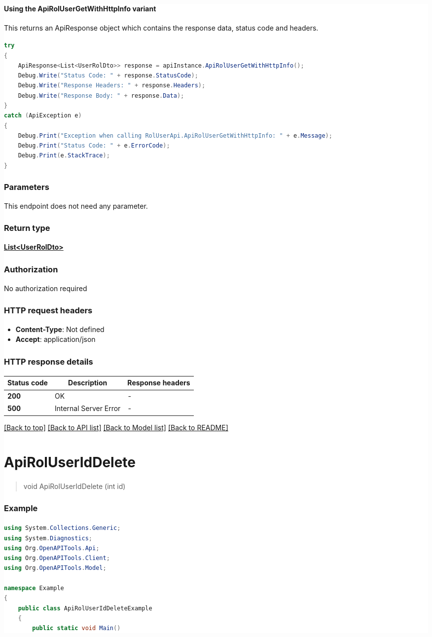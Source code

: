 #### Using the ApiRolUserGetWithHttpInfo variant
This returns an ApiResponse object which contains the response data, status code and headers.

```csharp
try
{
    ApiResponse<List<UserRolDto>> response = apiInstance.ApiRolUserGetWithHttpInfo();
    Debug.Write("Status Code: " + response.StatusCode);
    Debug.Write("Response Headers: " + response.Headers);
    Debug.Write("Response Body: " + response.Data);
}
catch (ApiException e)
{
    Debug.Print("Exception when calling RolUserApi.ApiRolUserGetWithHttpInfo: " + e.Message);
    Debug.Print("Status Code: " + e.ErrorCode);
    Debug.Print(e.StackTrace);
}
```

### Parameters
This endpoint does not need any parameter.
### Return type

[**List&lt;UserRolDto&gt;**](UserRolDto.md)

### Authorization

No authorization required

### HTTP request headers

 - **Content-Type**: Not defined
 - **Accept**: application/json


### HTTP response details
| Status code | Description | Response headers |
|-------------|-------------|------------------|
| **200** | OK |  -  |
| **500** | Internal Server Error |  -  |

[[Back to top]](#) [[Back to API list]](../../README.md#documentation-for-api-endpoints) [[Back to Model list]](../../README.md#documentation-for-models) [[Back to README]](../../README.md)

<a id="apiroluseriddelete"></a>
# **ApiRolUserIdDelete**
> void ApiRolUserIdDelete (int id)



### Example
```csharp
using System.Collections.Generic;
using System.Diagnostics;
using Org.OpenAPITools.Api;
using Org.OpenAPITools.Client;
using Org.OpenAPITools.Model;

namespace Example
{
    public class ApiRolUserIdDeleteExample
    {
        public static void Main()
```